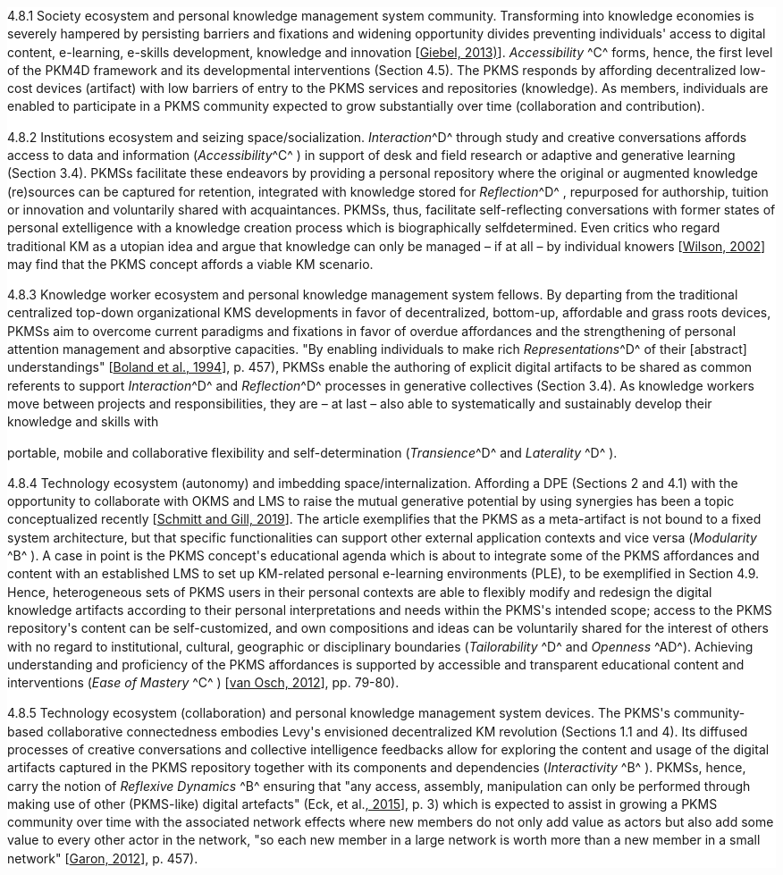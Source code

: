 4.8.1 Society ecosystem and personal knowledge management system community. Transforming into knowledge economies is severely hampered by persisting barriers and fixations and widening opportunity divides preventing individuals' access to digital content, e-learning, e-skills development, knowledge and innovation [[Giebel, 2013)](#ref-30)]. *Accessibility* ^C^ forms, hence, the first level of the PKM4D framework and its developmental interventions (Section 4.5). The PKMS responds by affording decentralized low-cost devices (artifact) with low barriers of entry to the PKMS services and repositories (knowledge). As members, individuals are enabled to participate in a PKMS community expected to grow substantially over time (collaboration and contribution).

4.8.2 Institutions ecosystem and seizing space/socialization. *Interaction*^D^ through study and creative conversations affords access to data and information (*Accessibility*^C^ ) in support of desk and field research or adaptive and generative learning (Section 3.4). PKMSs facilitate these endeavors by providing a personal repository where the original or augmented knowledge (re)sources can be captured for retention, integrated with knowledge stored for *Reflection*^D^ , repurposed for authorship, tuition or innovation and voluntarily shared with acquaintances. PKMSs, thus, facilitate self-reflecting conversations with former states of personal extelligence with a knowledge creation process which is biographically selfdetermined. Even critics who regard traditional KM as a utopian idea and argue that knowledge can only be managed – if at all – by individual knowers [[Wilson, 2002](#ref-59)] may find that the PKMS concept affords a viable KM scenario.

4.8.3 Knowledge worker ecosystem and personal knowledge management system fellows. By departing from the traditional centralized top-down organizational KMS developments in favor of decentralized, bottom-up, affordable and grass roots devices, PKMSs aim to overcome current paradigms and fixations in favor of overdue affordances and the strengthening of personal attention management and absorptive capacities. "By enabling individuals to make rich *Representations*^D^ of their [abstract] understandings" [[Boland et al., 1994](#ref-6)], p. 457), PKMSs enable the authoring of explicit digital artifacts to be shared as common referents to support *Interaction*^D^ and *Reflection*^D^ processes in generative collectives (Section 3.4). As knowledge workers move between projects and responsibilities, they are – at last – also able to systematically and sustainably develop their knowledge and skills with

portable, mobile and collaborative flexibility and self-determination (*Transience*^D^ and *Laterality* ^D^ ).

4.8.4 Technology ecosystem (autonomy) and imbedding space/internalization. Affording a DPE (Sections 2 and 4.1) with the opportunity to collaborate with OKMS and LMS to raise the mutual generative potential by using synergies has been a topic conceptualized recently [[Schmitt and Gill, 2019](#ref-50)]. The article exemplifies that the PKMS as a meta-artifact is not bound to a fixed system architecture, but that specific functionalities can support other external application contexts and vice versa (*Modularity* ^B^ ). A case in point is the PKMS concept's educational agenda which is about to integrate some of the PKMS affordances and content with an established LMS to set up KM-related personal e-learning environments (PLE), to be exemplified in Section 4.9. Hence, heterogeneous sets of PKMS users in their personal contexts are able to flexibly modify and redesign the digital knowledge artifacts according to their personal interpretations and needs within the PKMS's intended scope; access to the PKMS repository's content can be self-customized, and own compositions and ideas can be voluntarily shared for the interest of others with no regard to institutional, cultural, geographic or disciplinary boundaries (*Tailorability* ^D^ and *Openness* ^AD^). Achieving understanding and proficiency of the PKMS affordances is supported by accessible and transparent educational content and interventions (*Ease of Mastery* ^C^ ) [[van Osch, 2012](#ref-57)], pp. 79-80).

4.8.5 Technology ecosystem (collaboration) and personal knowledge management system devices. The PKMS's community-based collaborative connectedness embodies Levy's envisioned decentralized KM revolution (Sections 1.1 and 4). Its diffused processes of creative conversations and collective intelligence feedbacks allow for exploring the content and usage of the digital artifacts captured in the PKMS repository together with its components and dependencies (*Interactivity* ^B^ ). PKMSs, hence, carry the notion of *Reflexive Dynamics* ^B^ ensuring that "any access, assembly, manipulation can only be performed through making use of other (PKMS-like) digital artefacts" (Eck, et al.[, 2015](#ref-23)], p. 3) which is expected to assist in growing a PKMS community over time with the associated network effects where new members do not only add value as actors but also add some value to every other actor in the network, "so each new member in a large network is worth more than a new member in a small network" [[Garon, 2012](#ref-26)], p. 457).
